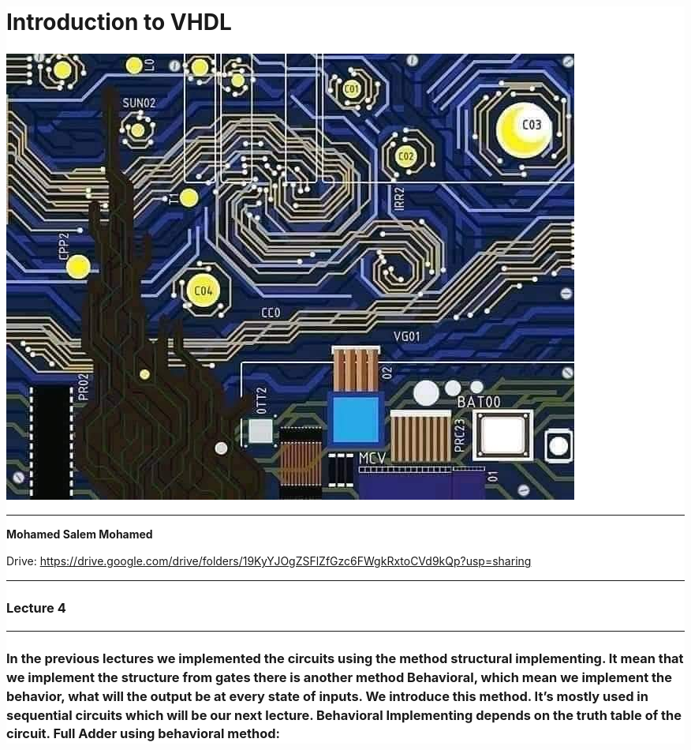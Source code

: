 # __Introduction to VHDL__

![Starry Night Logic](https://github.com/Mohamedsalem80/VHDL-tutorial/blob/main/assets/starrynightlogic.jpeg)

---

__Mohamed Salem Mohamed__

Drive: https://drive.google.com/drive/folders/19KyYJOgZSFlZfGzc6FWgkRxtoCVd9kQp?usp=sharing

---
### Lecture 4
---

### __In the previous lectures we implemented the circuits using the method structural implementing. It mean that we implement the structure from gates there is another method Behavioral, which mean we implement the behavior, what will the output be at every state of inputs. We introduce this method. It’s mostly used in sequential circuits which will be our next lecture. Behavioral Implementing depends on the truth table of the circuit. Full Adder using behavioral method:__
